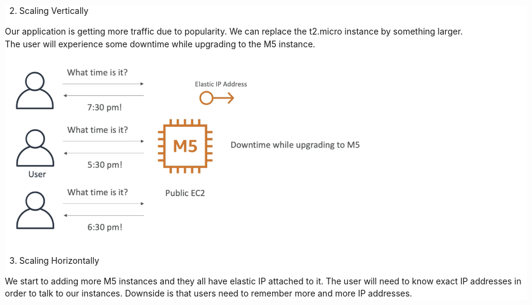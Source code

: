 2. Scaling Vertically         

Our application is getting more traffic due to popularity. We can replace the t2.micro instance by something larger.             
The user will experience some downtime while upgrading to the M5 instance.               

<img src="images/time_vertical.png" width="600">              

3. Scaling Horizontally          

We start to adding more M5 instances and they all have elastic IP attached to it. The user will need to know exact IP addresses in order to talk to our instances. Downside is that users need to remember more and more IP addresses.
